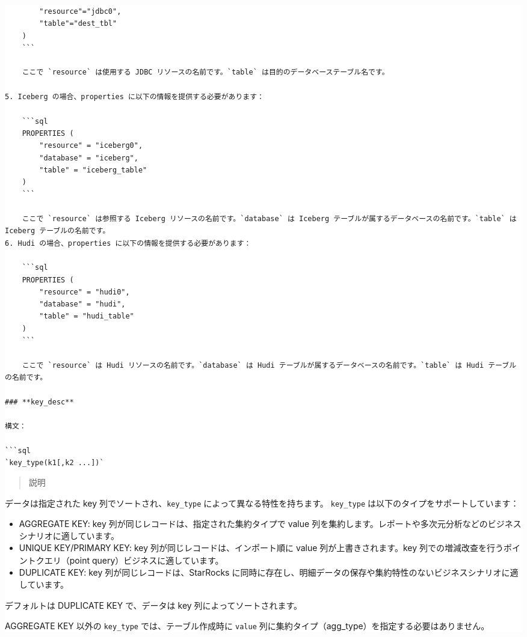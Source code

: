 ```
        "resource"="jdbc0",
        "table"="dest_tbl"
    )
    ```

    ここで `resource` は使用する JDBC リソースの名前です。`table` は目的のデータベーステーブル名です。

5. Iceberg の場合、properties に以下の情報を提供する必要があります：

    ```sql
    PROPERTIES (
        "resource" = "iceberg0", 
        "database" = "iceberg", 
        "table" = "iceberg_table"
    )
    ```

    ここで `resource` は参照する Iceberg リソースの名前です。`database` は Iceberg テーブルが属するデータベースの名前です。`table` は Iceberg テーブルの名前です。
6. Hudi の場合、properties に以下の情報を提供する必要があります：

    ```sql
    PROPERTIES (
        "resource" = "hudi0", 
        "database" = "hudi", 
        "table" = "hudi_table" 
    )
    ```

    ここで `resource` は Hudi リソースの名前です。`database` は Hudi テーブルが属するデータベースの名前です。`table` は Hudi テーブルの名前です。

### **key_desc**

構文：

```sql
`key_type(k1[,k2 ...])`
```

> 説明
>
データは指定された key 列でソートされ、`key_type` によって異なる特性を持ちます。
`key_type` は以下のタイプをサポートしています：

* AGGREGATE KEY: key 列が同じレコードは、指定された集約タイプで value 列を集約します。レポートや多次元分析などのビジネスシナリオに適しています。
* UNIQUE KEY/PRIMARY KEY: key 列が同じレコードは、インポート順に value 列が上書きされます。key 列での増減改查を行うポイントクエリ（point query）ビジネスに適しています。
* DUPLICATE KEY: key 列が同じレコードは、StarRocks に同時に存在し、明細データの保存や集約特性のないビジネスシナリオに適しています。

デフォルトは DUPLICATE KEY で、データは key 列によってソートされます。

AGGREGATE KEY 以外の `key_type` では、テーブル作成時に `value` 列に集約タイプ（agg_type）を指定する必要はありません。
